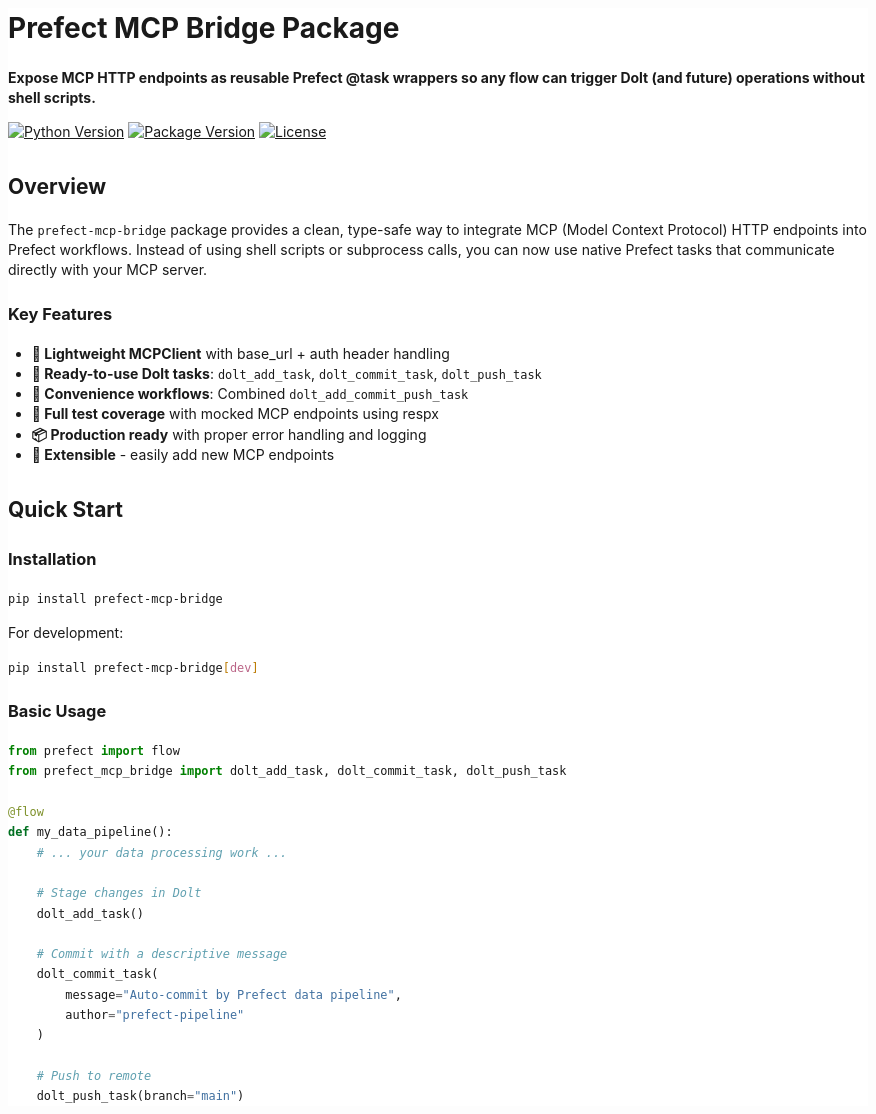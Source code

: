# Prefect MCP Bridge Package

**Expose MCP HTTP endpoints as reusable Prefect @task wrappers so any flow can trigger Dolt (and future) operations without shell scripts.**

[![Python Version](https://img.shields.io/pypi/pyversions/prefect-mcp-bridge)](https://pypi.org/project/prefect-mcp-bridge/)
[![Package Version](https://img.shields.io/pypi/v/prefect-mcp-bridge)](https://pypi.org/project/prefect-mcp-bridge/)
[![License](https://img.shields.io/pypi/l/prefect-mcp-bridge)](https://github.com/cogni/prefect-mcp-bridge/blob/main/LICENSE)

## Overview

The `prefect-mcp-bridge` package provides a clean, type-safe way to integrate MCP (Model Context Protocol) HTTP endpoints into Prefect workflows. Instead of using shell scripts or subprocess calls, you can now use native Prefect tasks that communicate directly with your MCP server.

### Key Features

- **🔌 Lightweight MCPClient** with base_url + auth header handling
- **🚀 Ready-to-use Dolt tasks**: `dolt_add_task`, `dolt_commit_task`, `dolt_push_task`
- **🔄 Convenience workflows**: Combined `dolt_add_commit_push_task`
- **🧪 Full test coverage** with mocked MCP endpoints using respx
- **📦 Production ready** with proper error handling and logging
- **🔧 Extensible** - easily add new MCP endpoints

## Quick Start

### Installation

```bash
pip install prefect-mcp-bridge
```

For development:
```bash
pip install prefect-mcp-bridge[dev]
```

### Basic Usage

```python
from prefect import flow
from prefect_mcp_bridge import dolt_add_task, dolt_commit_task, dolt_push_task

@flow
def my_data_pipeline():
    # ... your data processing work ...
    
    # Stage changes in Dolt
    dolt_add_task()
    
    # Commit with a descriptive message
    dolt_commit_task(
        message="Auto-commit by Prefect data pipeline",
        author="prefect-pipeline"
    )
    
    # Push to remote
    dolt_push_task(branch="main")
```
